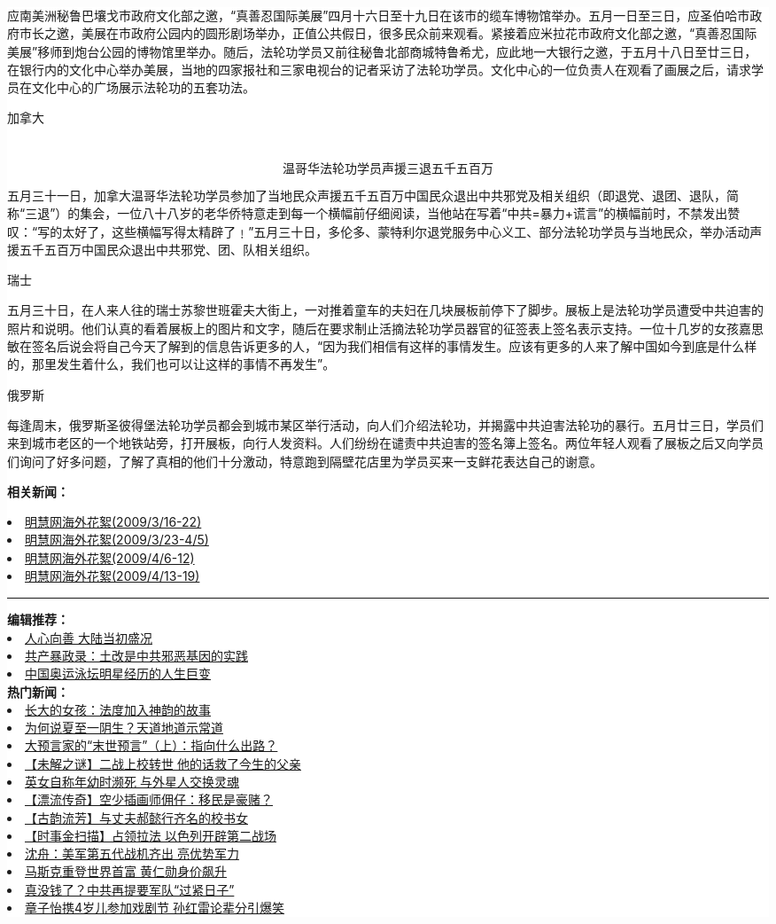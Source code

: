 <p>应南美洲秘鲁巴壤戈市政府文化部之邀，“真善忍国际美展”四月十六日至十九日在该市的缆车博物馆举办。五月一日至三日，应圣伯哈市政府市长之邀，美展在市政府公园内的圆形剧场举办，正值公共假日，很多民众前来观看。紧接着应米拉花市政府文化部之邀，“真善忍国际美展”移师到炮台公园的博物馆里举办。随后，法轮功学员又前往秘鲁北部商城特鲁希尤，应此地一大银行之邀，于五月十八日至廿三日，在银行内的文化中心举办美展，当地的四家报社和三家电视台的记者采访了法轮功学员。文化中心的一位负责人在观看了画展之后，请求学员在文化中心的广场展示法轮功的五套功法。</p>
<p>加拿大</p>
<p></p>
<div style="line-height: 90%; text-align: center;">
	<ahref=" https://www.epochtimes.com/assets/uploads/2010/01/906151414561939-450x293.jpg" target="_blank" rel="noreferrer noopener"> <img src="https://www.epochtimes.com/assets/uploads/2010/01/906151414561939-450x293.jpg" alt="" title="" width="450" b="293"
	class="size-medium wp-image-7420928" /></a><br /><span class="bn12"></p>
<p>温哥华法轮功学员声援三退五千五百万</span></div>
<p></p>
<p>五月三十一日，加拿大温哥华法轮功学员参加了当地民众声援五千五百万中国民众退出中共邪党及相关组织（即退党、退团、退队，简称“三退”）的集会，一位八十八岁的老华侨特意走到每一个横幅前仔细阅读，当他站在写着“中共=暴力+谎言”的横幅前时，不禁发出赞叹：“写的太好了，这些横幅写得太精辟了﹗”五月三十日，多伦多、蒙特利尔退党服务中心义工、部分法轮功学员与当地民众，举办活动声援五千五百万中国民众退出中共邪党、团、队相关组织。</p>
<p>瑞士</p>
<p>五月三十日，在人来人往的瑞士苏黎世班霍夫大街上，一对推着童车的夫妇在几块展板前停下了脚步。展板上是法轮功学员遭受中共迫害的照片和说明。他们认真的看着展板上的图片和文字，随后在要求制止活摘法轮功学员器官的征签表上签名表示支持。一位十几岁的女孩嘉思敏在签名后说会将自己今天了解到的信息告诉更多的人，“因为我们相信有这样的事情发生。应该有更多的人来了解中国如今到底是什么样的，那里发生着什么，我们也可以让这样的事情不再发生”。</p>
<p>俄罗斯</p>
<p>每逢周末，俄罗斯圣彼得堡法轮功学员都会到城市某区举行活动，向人们介绍法轮功，并揭露中共迫害法轮功的暴行。五月廿三日，学员们来到城市老区的一个地铁站旁，打开展板，向行人发资料。人们纷纷在谴责中共迫害的签名簿上签名。两位年轻人观看了展板之后又向学员们询问了好多问题，了解了真相的他们十分激动，特意跑到隔壁花店里为学员买来一支鲜花表达自己的谢意。<font color=#ffffff>(http://www.dajiyuan.com)</font></p>
	
<strong>相关新闻：</strong>
<li><a href="https://github.com/1992513/djy/blob/master/gb/9/3/24/n2473266.md#1">明慧网海外花絮(2009/3/16-22)</a></li>
<li><a href="https://github.com/1992513/djy/blob/master/gb/9/4/6/n2486424.md#1">明慧网海外花絮(2009/3/23-4/5)</a></li>
<li><a href="https://github.com/1992513/djy/blob/master/gb/9/4/13/n2493485.md#1">明慧网海外花絮(2009/4/6-12)</a></li>
<li><a href="https://github.com/1992513/djy/blob/master/gb/9/4/20/n2500664.md#1">明慧网海外花絮(2009/4/13-19)</a></li>
<hr>
<strong>编辑推荐：</strong>
<li><a href="https://github.com/1992513/djy/blob/master/gb/15/7/17/n4482910.md?dfh#1" target="_blank">人心向善 大陆当初盛况</a></li><li><a href="https://github.com/1992513/djy/blob/master/gb/18/5/3/n10358233.md#1" target="_blank">共产暴政录：土改是中共邪恶基因的实践</a></li><li><a href="https://github.com/1992513/djy/blob/master/gb/18/7/5/n10539350.md#1" target="_blank">中国奥运泳坛明星经历的人生巨变</a></li>
<strong>热门新闻：</strong>
<li><a href="https://github.com/1992513/djy/blob/master/gb/24/6/17/n14272135.md#1">长大的女孩：法度加入神韵的故事</a></li>
<li><a href="https://github.com/1992513/djy/blob/master/gb/24/6/18/n14272724.md#1">为何说夏至一阴生？天道地道示常道</a></li>
<li><a href="https://github.com/1992513/djy/blob/master/gb/24/6/17/n14271929.md#1">大预言家的“末世预言”（上）：指向什么出路？</a></li>
<li><a href="https://github.com/1992513/djy/blob/master/gb/24/6/21/n14274439.md#1">【未解之谜】二战上校转世 他的话救了今生的父亲</a></li>
<li><a href="https://github.com/1992513/djy/blob/master/gb/24/6/18/n14272545.md#1">英女自称年幼时濒死 与外星人交换灵魂</a></li>
<li><a href="https://github.com/1992513/djy/blob/master/gb/24/6/22/n14275421.md#1">【漂流传奇】空少插画师佣仔：移民是豪赌？</a></li>
<li><a href="https://github.com/1992513/djy/blob/master/gb/24/4/23/n14232457.md#1">【古韵流芳】与丈夫郝懿行齐名的校书女</a></li>
<li><a href="https://github.com/1992513/djy/blob/master/gb/24/6/23/n14275497.md#1">【时事金扫描】占领拉法 以色列开辟第二战场</a></li>
<li><a href="https://github.com/1992513/djy/blob/master/gb/24/6/22/n14275445.md#1">沈舟：美军第五代战机齐出 亮优势军力</a></li>
<li><a href="https://github.com/1992513/djy/blob/master/gb/24/6/23/n14275724.md#1">马斯克重登世界首富 黄仁勋身价飙升</a></li>
<li><a href="https://github.com/1992513/djy/blob/master/gb/24/6/22/n14275270.md#1">真没钱了？中共再提要军队“过紧日子”</a></li>
<li><a href="https://github.com/1992513/djy/blob/master/gb/24/6/22/n14275403.md#1">章子怡携4岁儿参加戏剧节 孙红雷论辈分引爆笑</a></li>